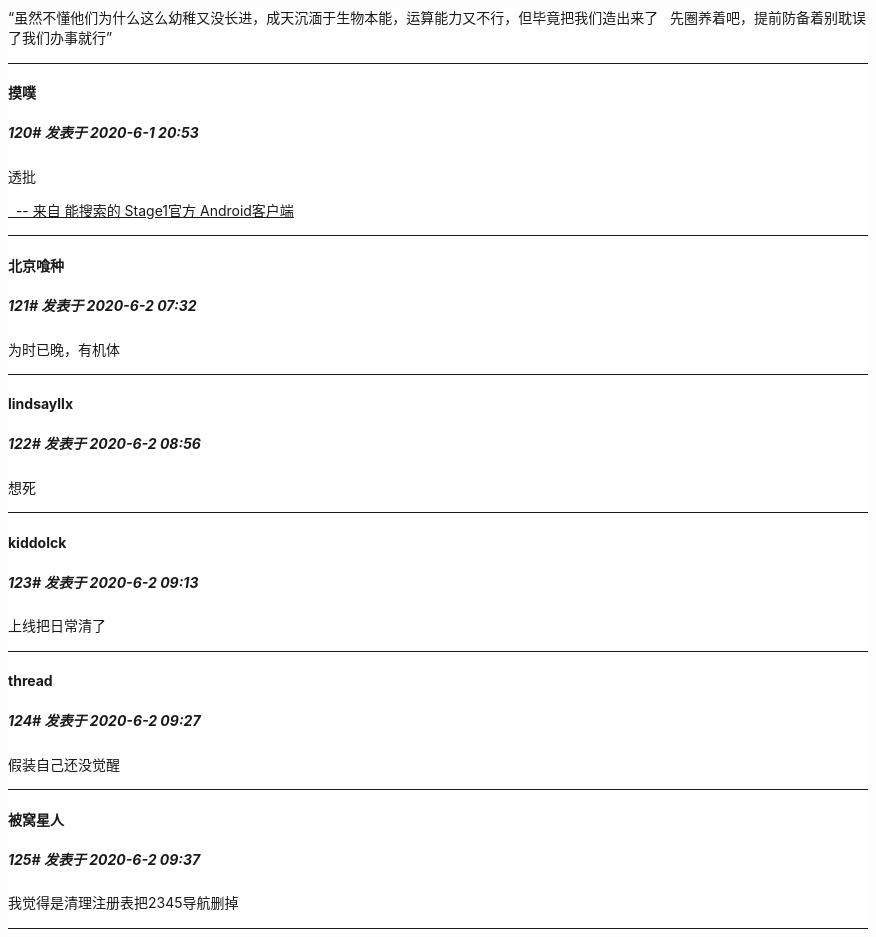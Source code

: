 
“虽然不懂他们为什么这么幼稚又没长进，成天沉湎于生物本能，运算能力又不行，但毕竟把我们造出来了   先圈养着吧，提前防备着别耽误了我们办事就行”


-----

####  摸噗  
##### 120#       发表于 2020-6-1 20:53


透批

[  -- 来自 能搜索的 Stage1官方 Android客户端](https://www.coolapk.com/apk/140634)


-----

####  北京喰种  
##### 121#       发表于 2020-6-2 07:32


为时已晚，有机体


-----

####  lindsayllx  
##### 122#       发表于 2020-6-2 08:56


想死


-----

####  kiddolck  
##### 123#       发表于 2020-6-2 09:13


上线把日常清了


-----

####  thread  
##### 124#       发表于 2020-6-2 09:27


假装自己还没觉醒


-----

####  被窝星人  
##### 125#       发表于 2020-6-2 09:37


我觉得是清理注册表把2345导航删掉


-----
